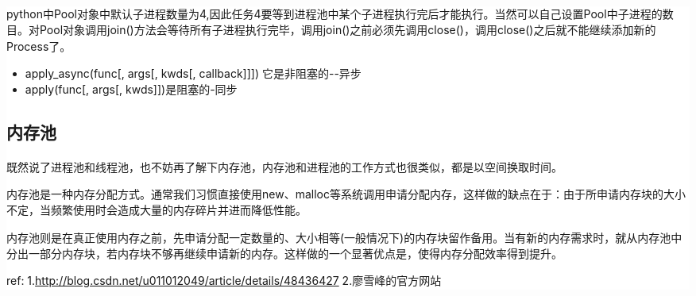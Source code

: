 python中Pool对象中默认子进程数量为4,因此任务4要等到进程池中某个子进程执行完后才能执行。当然可以自己设置Pool中子进程的数目。对Pool对象调用join()方法会等待所有子进程执行完毕，调用join()之前必须先调用close()，调用close()之后就不能继续添加新的Process了。
 

 - apply_async(func[, args[, kwds[, callback]]]) 它是非阻塞的--异步 
 - apply(func[, args[, kwds]])是阻塞的-同步



## 内存池
既然说了进程池和线程池，也不妨再了解下内存池，内存池和进程池的工作方式也很类似，都是以空间换取时间。

内存池是一种内存分配方式。通常我们习惯直接使用new、malloc等系统调用申请分配内存，这样做的缺点在于：由于所申请内存块的大小不定，当频繁使用时会造成大量的内存碎片并进而降低性能。

内存池则是在真正使用内存之前，先申请分配一定数量的、大小相等(一般情况下)的内存块留作备用。当有新的内存需求时，就从内存池中分出一部分内存块，若内存块不够再继续申请新的内存。这样做的一个显著优点是，使得内存分配效率得到提升。

ref:
1.http://blog.csdn.net/u011012049/article/details/48436427
2.廖雪峰的官方网站
